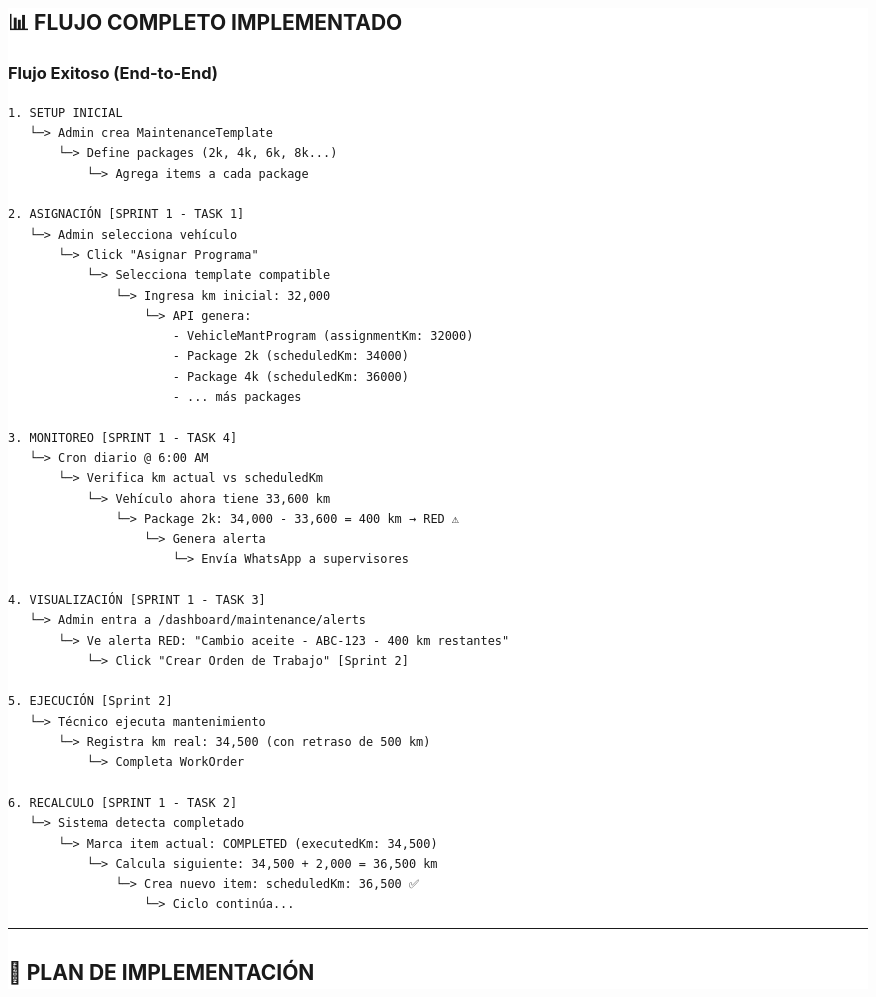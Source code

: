 
## 📊 FLUJO COMPLETO IMPLEMENTADO

### Flujo Exitoso (End-to-End)

```
1. SETUP INICIAL
   └─> Admin crea MaintenanceTemplate
       └─> Define packages (2k, 4k, 6k, 8k...)
           └─> Agrega items a cada package

2. ASIGNACIÓN [SPRINT 1 - TASK 1]
   └─> Admin selecciona vehículo
       └─> Click "Asignar Programa"
           └─> Selecciona template compatible
               └─> Ingresa km inicial: 32,000
                   └─> API genera:
                       - VehicleMantProgram (assignmentKm: 32000)
                       - Package 2k (scheduledKm: 34000)
                       - Package 4k (scheduledKm: 36000)
                       - ... más packages

3. MONITOREO [SPRINT 1 - TASK 4]
   └─> Cron diario @ 6:00 AM
       └─> Verifica km actual vs scheduledKm
           └─> Vehículo ahora tiene 33,600 km
               └─> Package 2k: 34,000 - 33,600 = 400 km → RED ⚠️
                   └─> Genera alerta
                       └─> Envía WhatsApp a supervisores

4. VISUALIZACIÓN [SPRINT 1 - TASK 3]
   └─> Admin entra a /dashboard/maintenance/alerts
       └─> Ve alerta RED: "Cambio aceite - ABC-123 - 400 km restantes"
           └─> Click "Crear Orden de Trabajo" [Sprint 2]

5. EJECUCIÓN [Sprint 2]
   └─> Técnico ejecuta mantenimiento
       └─> Registra km real: 34,500 (con retraso de 500 km)
           └─> Completa WorkOrder

6. RECALCULO [SPRINT 1 - TASK 2]
   └─> Sistema detecta completado
       └─> Marca item actual: COMPLETED (executedKm: 34,500)
           └─> Calcula siguiente: 34,500 + 2,000 = 36,500 km
               └─> Crea nuevo item: scheduledKm: 36,500 ✅
                   └─> Ciclo continúa...
```

---

## 🚀 PLAN DE IMPLEMENTACIÓN
